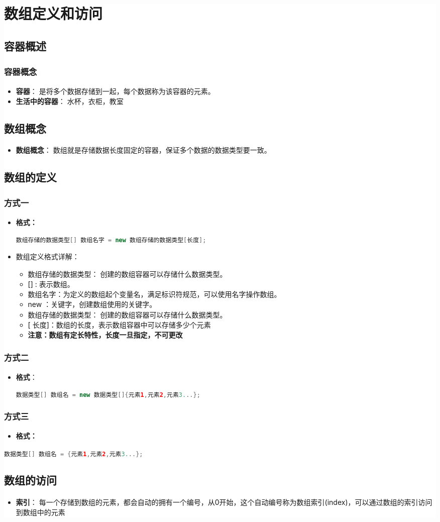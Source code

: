 # 数组定义和访问

## 容器概述

### 容器概念

- **容器**： 是将多个数据存储到一起，每个数据称为该容器的元素。
- **生活中的容器**： 水杯，衣柜，教室

## 数组概念

- **数组概念**： 数组就是存储数据长度固定的容器，保证多个数据的数据类型要一致。

## 数组的定义

### 方式一

- **格式：**

   ```java
   数组存储的数据类型[] 数组名字 = new 数组存储的数据类型[长度];
   ```

- 数组定义格式详解：

   - 数组存储的数据类型： 创建的数组容器可以存储什么数据类型。
   - [] :  表示数组。
   - 数组名字：为定义的数组起个变量名，满足标识符规范，可以使用名字操作数组。
   - new ：关键字，创建数组使用的关键字。
   - 数组存储的数据类型： 创建的数组容器可以存储什么数据类型。
   - [ 长度]：数组的长度，表示数组容器中可以存储多少个元素
   - **注意：数组有定长特性，长度一旦指定，不可更改**

### 方式二

- **格式**：

  ```java
  数据类型[] 数组名 = new 数据类型[]{元素1,元素2,元素3...};
  ```

### 方式三

- **格式：**

```java
数据类型[] 数组名 = {元素1,元素2,元素3...};
```

## 数组的访问

- **索引**： 每一个存储到数组的元素，都会自动的拥有一个编号，从0开始，这个自动编号称为数组索引(index)，可以通过数组的索引访问到数组中的元素
